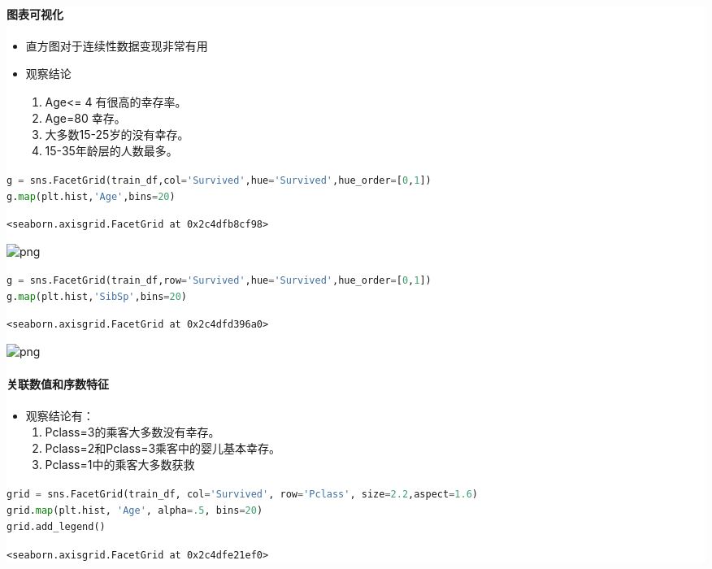 

#### 图表可视化

- 直方图对于连续性数据变现非常有用

- 观察结论
    1. Age<= 4 有很高的幸存率。
    2. Age=80 幸存。
    3. 大多数15-25岁的没有幸存。
    4. 15-35年龄层的人数最多。


```python
g = sns.FacetGrid(train_df,col='Survived',hue='Survived',hue_order=[0,1])
g.map(plt.hist,'Age',bins=20)
```




    <seaborn.axisgrid.FacetGrid at 0x2c4dfb8cf98>




![png](http://op1xwtboy.bkt.clouddn.com/Titanic/output_37_1.png)



```python
g = sns.FacetGrid(train_df,row='Survived',hue='Survived',hue_order=[0,1])
g.map(plt.hist,'SibSp',bins=20)
```




    <seaborn.axisgrid.FacetGrid at 0x2c4dfd396a0>




![png](http://op1xwtboy.bkt.clouddn.com/Titanic/output_38_1.png)


#### 关联数值和序数特征

- 观察结论有：
    1. Pclass=3的乘客大多数没有幸存。
    2. Pclass=2和Pclass=3乘客中的婴儿基本幸存。
    3. Pclass=1中的乘客大多数获救


```python
grid = sns.FacetGrid(train_df, col='Survived', row='Pclass', size=2.2,aspect=1.6)
grid.map(plt.hist, 'Age', alpha=.5, bins=20)
grid.add_legend()
```




    <seaborn.axisgrid.FacetGrid at 0x2c4dfe21ef0>

